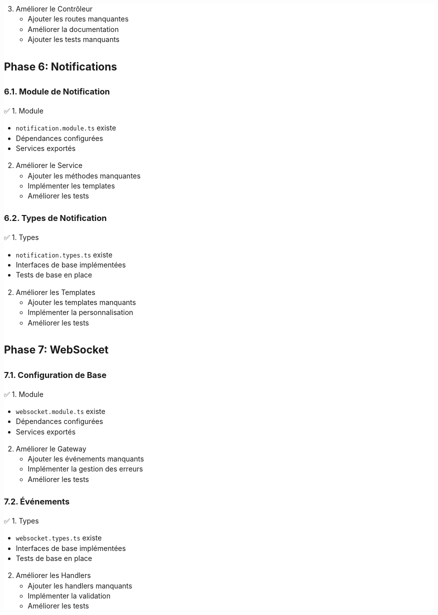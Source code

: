 3. Améliorer le Contrôleur
   - Ajouter les routes manquantes
   - Améliorer la documentation
   - Ajouter les tests manquants

## Phase 6: Notifications

### 6.1. Module de Notification
✅ 1. Module
   - `notification.module.ts` existe
   - Dépendances configurées
   - Services exportés

2. Améliorer le Service
   - Ajouter les méthodes manquantes
   - Implémenter les templates
   - Améliorer les tests

### 6.2. Types de Notification
✅ 1. Types
   - `notification.types.ts` existe
   - Interfaces de base implémentées
   - Tests de base en place

2. Améliorer les Templates
   - Ajouter les templates manquants
   - Implémenter la personnalisation
   - Améliorer les tests

## Phase 7: WebSocket

### 7.1. Configuration de Base
✅ 1. Module
   - `websocket.module.ts` existe
   - Dépendances configurées
   - Services exportés

2. Améliorer le Gateway
   - Ajouter les événements manquants
   - Implémenter la gestion des erreurs
   - Améliorer les tests

### 7.2. Événements
✅ 1. Types
   - `websocket.types.ts` existe
   - Interfaces de base implémentées
   - Tests de base en place

2. Améliorer les Handlers
   - Ajouter les handlers manquants
   - Implémenter la validation
   - Améliorer les tests
